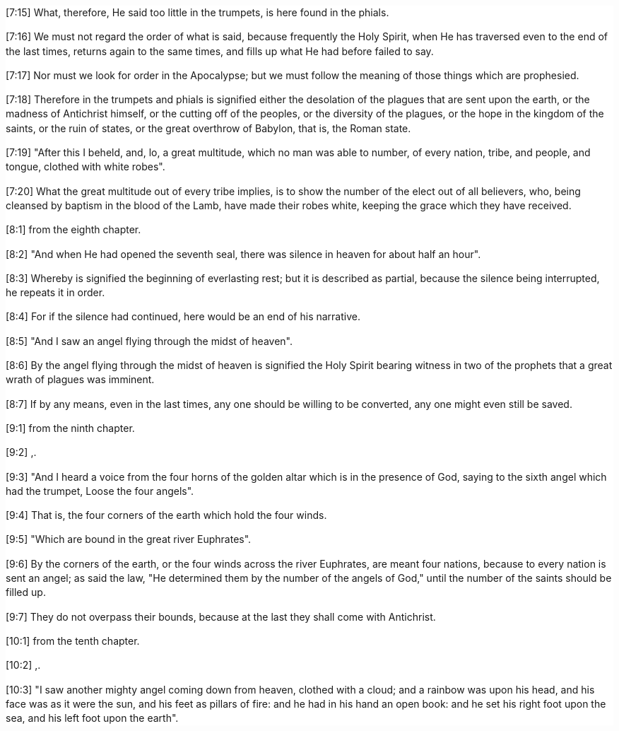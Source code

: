 [7:15] What, therefore, He said too little in the trumpets, is here found in the phials.

[7:16] We must not regard the order of what is said, because frequently the Holy Spirit, when He has traversed even to the end of the last times, returns again to the same times, and fills up what He had before failed to say.

[7:17] Nor must we look for order in the Apocalypse; but we must follow the meaning of those things which are prophesied.

[7:18] Therefore in the trumpets and phials is signified either the desolation of the plagues that are sent upon the earth, or the madness of Antichrist himself, or the cutting off of the peoples, or the diversity of the plagues, or the hope in the kingdom of the saints, or the ruin of states, or the great overthrow of Babylon, that is, the Roman state.

[7:19] "After this I beheld, and, lo, a great multitude, which no man was able to number, of every nation, tribe, and people, and tongue, clothed with white robes".

[7:20] What the great multitude out of every tribe implies, is to show the number of the elect out of all believers, who, being cleansed by baptism in the blood of the Lamb, have made their robes white, keeping the grace which they have received.

[8:1] from the eighth chapter.

[8:2] "And when He had opened the seventh seal, there was silence in heaven for about half an hour".

[8:3] Whereby is signified the beginning of everlasting rest; but it is described as partial, because the silence being interrupted, he repeats it in order.

[8:4] For if the silence had continued, here would be an end of his narrative.

[8:5] "And I saw an angel flying through the midst of heaven".

[8:6] By the angel flying through the midst of heaven is signified the Holy Spirit bearing witness in two of the prophets that a great wrath of plagues was imminent.

[8:7] If by any means, even in the last times, any one should be willing to be converted, any one might even still be saved.

[9:1] from the ninth chapter.

[9:2] ,.

[9:3] "And I heard a voice from the four horns of the golden altar which is in the presence of God, saying to the sixth angel which had the trumpet, Loose the four angels".

[9:4] That is, the four corners of the earth which hold the four winds.

[9:5] "Which are bound in the great river Euphrates".

[9:6] By the corners of the earth, or the four winds across the river Euphrates, are meant four nations, because to every nation is sent an angel; as said the law, "He determined them by the number of the angels of God," until the number of the saints should be filled up.

[9:7] They do not overpass their bounds, because at the last they shall come with Antichrist.

[10:1] from the tenth chapter.

[10:2] ,.

[10:3] "I saw another mighty angel coming down from heaven, clothed with a cloud; and a rainbow was upon his head, and his face was as it were the sun, and his feet as pillars of fire: and he had in his hand an open book: and he set his right foot upon the sea, and his left foot upon the earth".

